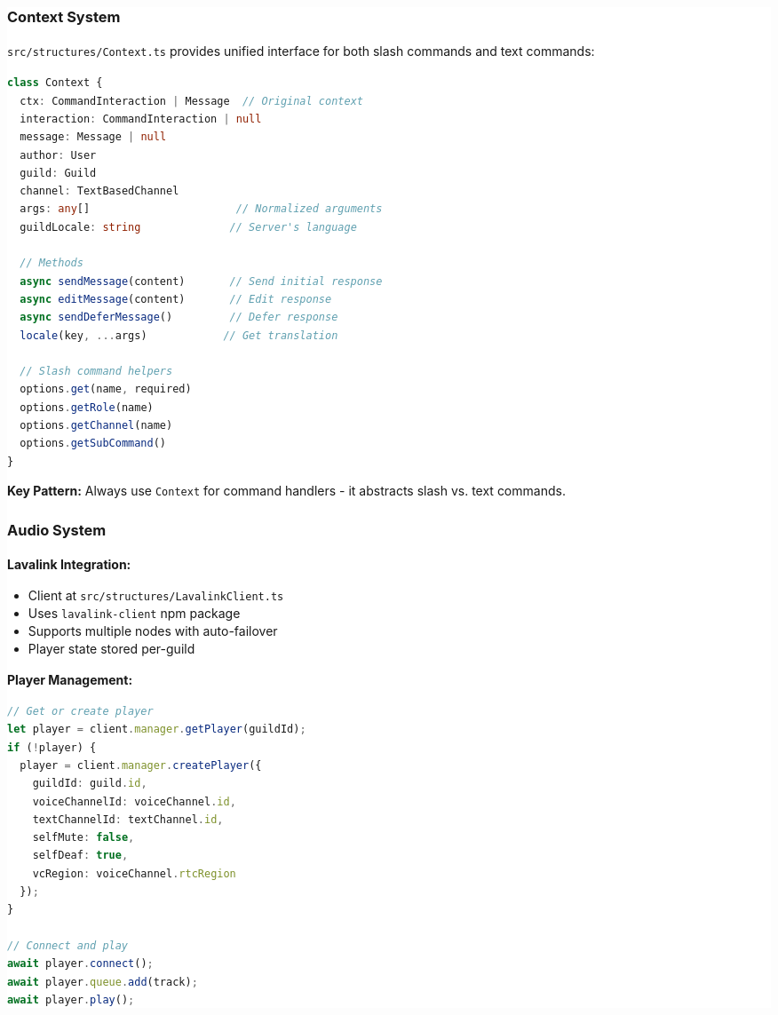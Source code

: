 ### Context System

`src/structures/Context.ts` provides unified interface for both slash commands and text commands:

```typescript
class Context {
  ctx: CommandInteraction | Message  // Original context
  interaction: CommandInteraction | null
  message: Message | null
  author: User
  guild: Guild
  channel: TextBasedChannel
  args: any[]                       // Normalized arguments
  guildLocale: string              // Server's language
  
  // Methods
  async sendMessage(content)       // Send initial response
  async editMessage(content)       // Edit response
  async sendDeferMessage()         // Defer response
  locale(key, ...args)            // Get translation
  
  // Slash command helpers
  options.get(name, required)
  options.getRole(name)
  options.getChannel(name)
  options.getSubCommand()
}
```

**Key Pattern:** Always use `Context` for command handlers - it abstracts slash vs. text commands.

### Audio System

**Lavalink Integration:**
- Client at `src/structures/LavalinkClient.ts`
- Uses `lavalink-client` npm package
- Supports multiple nodes with auto-failover
- Player state stored per-guild

**Player Management:**
```typescript
// Get or create player
let player = client.manager.getPlayer(guildId);
if (!player) {
  player = client.manager.createPlayer({
    guildId: guild.id,
    voiceChannelId: voiceChannel.id,
    textChannelId: textChannel.id,
    selfMute: false,
    selfDeaf: true,
    vcRegion: voiceChannel.rtcRegion
  });
}

// Connect and play
await player.connect();
await player.queue.add(track);
await player.play();
```

